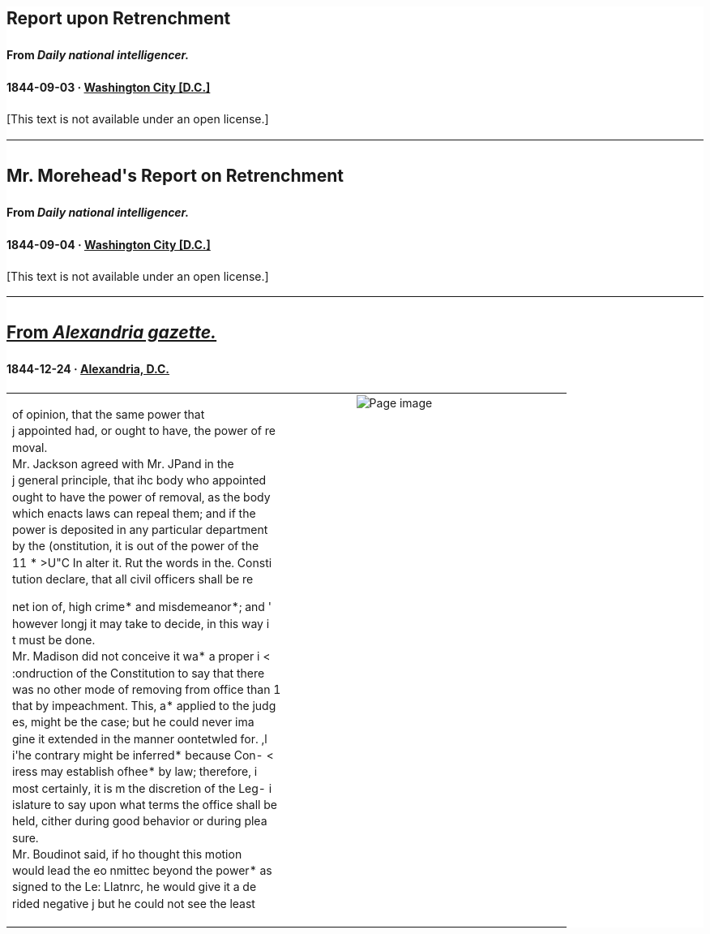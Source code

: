 ## Report upon Retrenchment

#### From _Daily national intelligencer._

#### 1844-09-03 &middot; [Washington City [D.C.]](http://dbpedia.org/resource/Washington%2C_D.C.)

[This text is not available under an open license.]

---

## Mr. Morehead's Report on Retrenchment

#### From _Daily national intelligencer._

#### 1844-09-04 &middot; [Washington City [D.C.]](http://dbpedia.org/resource/Washington%2C_D.C.)

[This text is not available under an open license.]

---

## [From _Alexandria gazette._](https://www.loc.gov/resource/sn85025007/1844-12-24/ed-1/?sp=2)

#### 1844-12-24 &middot; [Alexandria, D.C.](http://dbpedia.org/resource/Alexandria%2C_Virginia)

<table style="width: 100%;"><tr><td style="width: 50%">

 of opinion, that the same power that  
j appointed had, or ought to have, the power of re  
moval.  
Mr. Jackson agreed with Mr. JPand in the  
j general principle, that ihc body who appointed  
ought to have the power of removal, as the body  
which enacts laws can repeal them; and if the  
power is deposited in any particular department  
by the (onstitution, it is out of the power of the  
11 * &gt;U&quot;C In alter it. Rut the words in the. Consti­  
tution declare, that all civil officers shall be re­  
  
net ion of, high crime* and misdemeanor*; and &#x27;  
however longj it may take to decide, in this way i  
t must be done.  
Mr. Madison did not conceive it wa* a proper i &lt;  
:ondruction of the Constitution to say that there  
was no other mode of removing from office than 1  
that by impeachment. This, a* applied to the judg­  
es, might be the case; but he could never ima­  
gine it extended in the manner oontetwled for. ,l  
i&#x27;he contrary might be inferred* because Con- &lt;  
iress may establish ofhee* by law; therefore, i  
most certainly, it is m the discretion of the Leg- i  
islature to say upon what terms the office shall be  
held, cither during good behavior or during plea­  
sure.  
Mr. Boudinot said, if ho thought this motion  
would lead the eo nmittec beyond the power* as­  
signed to the Le: Llatnrc, he would give it a de­  
rided negative j but he could not see the least
</td><td style="width: 50%; max-height: 75%; margin: auto; display: block;">
<img alt="Page image" src="https://tile.loc.gov/image-services/iiif/service:ndnp:vi:batch_vi_bees_ver01:data:sn85025007:00414215750:1844122401:0400/pct:51.325325126576,6.302463189761937,30.37162050365664,91.61506352919591/!600,600/0/default.jpg"/>
</td>